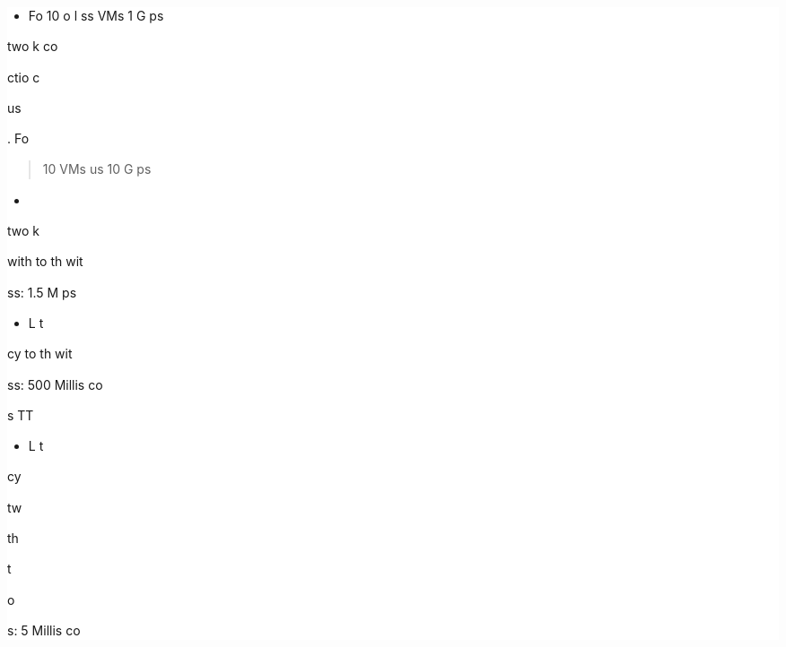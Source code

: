 
- Fo
 10 o
 l
ss VMs 
 1 G
ps 

two
k co


ctio
 c

 

 us

. Fo
 >10 VMs us
 10 G
ps
- 

two
k 



with to th
 wit

ss: 1.5 M
ps
- L
t

cy to th
 wit

ss: 500 Millis
co

s 
TT
- L
t

cy 

tw


 th
 

t
 
o

s: 5 Millis
co
